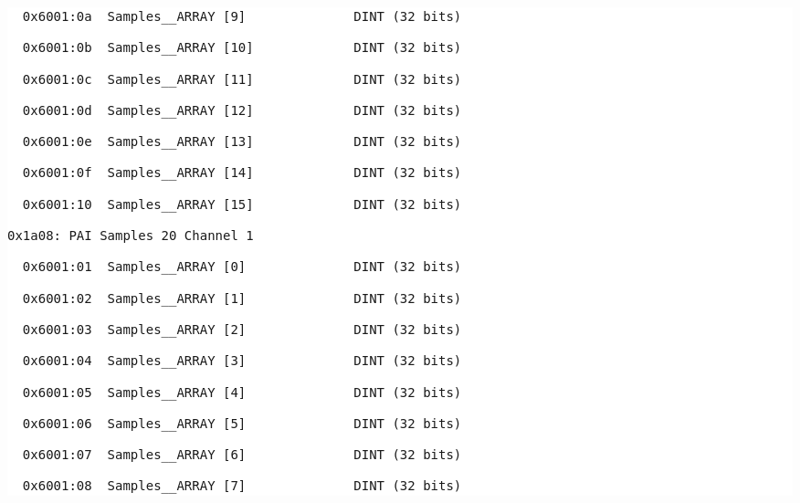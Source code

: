 <td  colspan=4 align="left"><pre>  0x6001:0a  Samples__ARRAY [9]              DINT (32 bits)</pre></td>
</tr>
<tr class="txpdo">
<td  colspan=4 align="left"><pre>  0x6001:0b  Samples__ARRAY [10]             DINT (32 bits)</pre></td>
</tr>
<tr class="txpdo">
<td  colspan=4 align="left"><pre>  0x6001:0c  Samples__ARRAY [11]             DINT (32 bits)</pre></td>
</tr>
<tr class="txpdo">
<td  colspan=4 align="left"><pre>  0x6001:0d  Samples__ARRAY [12]             DINT (32 bits)</pre></td>
</tr>
<tr class="txpdo">
<td  colspan=4 align="left"><pre>  0x6001:0e  Samples__ARRAY [13]             DINT (32 bits)</pre></td>
</tr>
<tr class="txpdo">
<td  colspan=4 align="left"><pre>  0x6001:0f  Samples__ARRAY [14]             DINT (32 bits)</pre></td>
</tr>
<tr class="txpdo">
<td  colspan=4 align="left"><pre>  0x6001:10  Samples__ARRAY [15]             DINT (32 bits)</pre></td>
</tr>
<tr class="txpdo pdosection">
<td  colspan=4 align="left"><pre>0x1a08: PAI Samples 20 Channel 1</pre></td>
</tr>
<tr class="txpdo">
<td  colspan=4 align="left"><pre>  0x6001:01  Samples__ARRAY [0]              DINT (32 bits)</pre></td>
</tr>
<tr class="txpdo">
<td  colspan=4 align="left"><pre>  0x6001:02  Samples__ARRAY [1]              DINT (32 bits)</pre></td>
</tr>
<tr class="txpdo">
<td  colspan=4 align="left"><pre>  0x6001:03  Samples__ARRAY [2]              DINT (32 bits)</pre></td>
</tr>
<tr class="txpdo">
<td  colspan=4 align="left"><pre>  0x6001:04  Samples__ARRAY [3]              DINT (32 bits)</pre></td>
</tr>
<tr class="txpdo">
<td  colspan=4 align="left"><pre>  0x6001:05  Samples__ARRAY [4]              DINT (32 bits)</pre></td>
</tr>
<tr class="txpdo">
<td  colspan=4 align="left"><pre>  0x6001:06  Samples__ARRAY [5]              DINT (32 bits)</pre></td>
</tr>
<tr class="txpdo">
<td  colspan=4 align="left"><pre>  0x6001:07  Samples__ARRAY [6]              DINT (32 bits)</pre></td>
</tr>
<tr class="txpdo">
<td  colspan=4 align="left"><pre>  0x6001:08  Samples__ARRAY [7]              DINT (32 bits)</pre></td>
</tr>
<tr class="txpdo">